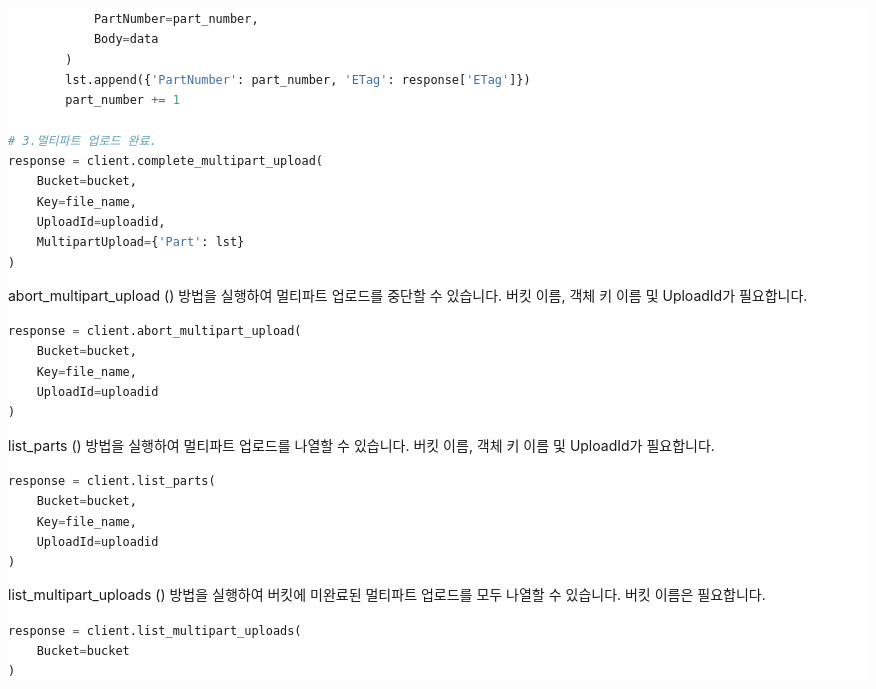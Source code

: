 ```python
            PartNumber=part_number,
            Body=data
        )
        lst.append({'PartNumber': part_number, 'ETag': response['ETag']})
        part_number += 1

# 3.멀티파트 업로드 완료.
response = client.complete_multipart_upload(
    Bucket=bucket,
    Key=file_name,
    UploadId=uploadid,
    MultipartUpload={'Part': lst}
)
```

abort_multipart_upload () 방법을 실행하여 멀티파트 업로드를 중단할 수 있습니다. 버킷 이름, 객체 키 이름 및 UploadId가 필요합니다.
```python
response = client.abort_multipart_upload(
    Bucket=bucket,
    Key=file_name,
    UploadId=uploadid
)
```

list_parts () 방법을 실행하여 멀티파트 업로드를 나열할 수 있습니다. 버킷 이름, 객체 키 이름 및 UploadId가 필요합니다.
```python
response = client.list_parts(
    Bucket=bucket,
    Key=file_name,
    UploadId=uploadid
)
```

list_multipart_uploads () 방법을 실행하여 버킷에 미완료된 멀티파트 업로드를 모두 나열할 수 있습니다. 버킷 이름은 필요합니다.
```python
response = client.list_multipart_uploads(
    Bucket=bucket
)
```
####
